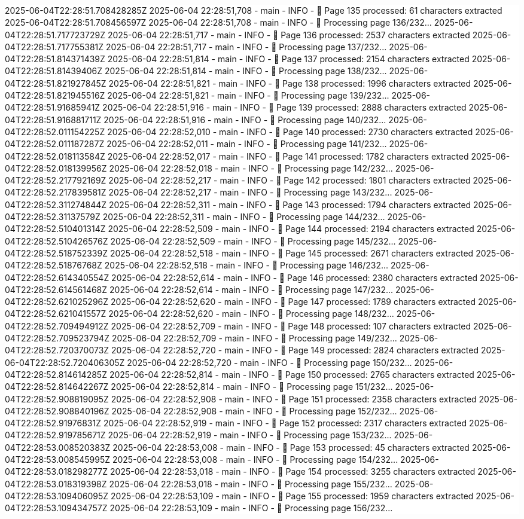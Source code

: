 2025-06-04T22:28:51.708428285Z 2025-06-04 22:28:51,708 - main - INFO - 📄 Page 135 processed: 61 characters extracted
2025-06-04T22:28:51.708456597Z 2025-06-04 22:28:51,708 - main - INFO - 📄 Processing page 136/232...
2025-06-04T22:28:51.717723729Z 2025-06-04 22:28:51,717 - main - INFO - 📄 Page 136 processed: 2537 characters extracted
2025-06-04T22:28:51.717755381Z 2025-06-04 22:28:51,717 - main - INFO - 📄 Processing page 137/232...
2025-06-04T22:28:51.814371439Z 2025-06-04 22:28:51,814 - main - INFO - 📄 Page 137 processed: 2154 characters extracted
2025-06-04T22:28:51.81439406Z 2025-06-04 22:28:51,814 - main - INFO - 📄 Processing page 138/232...
2025-06-04T22:28:51.821927845Z 2025-06-04 22:28:51,821 - main - INFO - 📄 Page 138 processed: 1996 characters extracted
2025-06-04T22:28:51.821945516Z 2025-06-04 22:28:51,821 - main - INFO - 📄 Processing page 139/232...
2025-06-04T22:28:51.91685941Z 2025-06-04 22:28:51,916 - main - INFO - 📄 Page 139 processed: 2888 characters extracted
2025-06-04T22:28:51.916881711Z 2025-06-04 22:28:51,916 - main - INFO - 📄 Processing page 140/232...
2025-06-04T22:28:52.011154225Z 2025-06-04 22:28:52,010 - main - INFO - 📄 Page 140 processed: 2730 characters extracted
2025-06-04T22:28:52.011187287Z 2025-06-04 22:28:52,011 - main - INFO - 📄 Processing page 141/232...
2025-06-04T22:28:52.018113584Z 2025-06-04 22:28:52,017 - main - INFO - 📄 Page 141 processed: 1782 characters extracted
2025-06-04T22:28:52.018139956Z 2025-06-04 22:28:52,018 - main - INFO - 📄 Processing page 142/232...
2025-06-04T22:28:52.217792169Z 2025-06-04 22:28:52,217 - main - INFO - 📄 Page 142 processed: 1801 characters extracted
2025-06-04T22:28:52.217839581Z 2025-06-04 22:28:52,217 - main - INFO - 📄 Processing page 143/232...
2025-06-04T22:28:52.311274844Z 2025-06-04 22:28:52,311 - main - INFO - 📄 Page 143 processed: 1794 characters extracted
2025-06-04T22:28:52.31137579Z 2025-06-04 22:28:52,311 - main - INFO - 📄 Processing page 144/232...
2025-06-04T22:28:52.510401314Z 2025-06-04 22:28:52,509 - main - INFO - 📄 Page 144 processed: 2194 characters extracted
2025-06-04T22:28:52.510426576Z 2025-06-04 22:28:52,509 - main - INFO - 📄 Processing page 145/232...
2025-06-04T22:28:52.518752339Z 2025-06-04 22:28:52,518 - main - INFO - 📄 Page 145 processed: 2671 characters extracted
2025-06-04T22:28:52.51876768Z 2025-06-04 22:28:52,518 - main - INFO - 📄 Processing page 146/232...
2025-06-04T22:28:52.614340554Z 2025-06-04 22:28:52,614 - main - INFO - 📄 Page 146 processed: 2380 characters extracted
2025-06-04T22:28:52.614561468Z 2025-06-04 22:28:52,614 - main - INFO - 📄 Processing page 147/232...
2025-06-04T22:28:52.621025296Z 2025-06-04 22:28:52,620 - main - INFO - 📄 Page 147 processed: 1789 characters extracted
2025-06-04T22:28:52.621041557Z 2025-06-04 22:28:52,620 - main - INFO - 📄 Processing page 148/232...
2025-06-04T22:28:52.709494912Z 2025-06-04 22:28:52,709 - main - INFO - 📄 Page 148 processed: 107 characters extracted
2025-06-04T22:28:52.709523794Z 2025-06-04 22:28:52,709 - main - INFO - 📄 Processing page 149/232...
2025-06-04T22:28:52.720370073Z 2025-06-04 22:28:52,720 - main - INFO - 📄 Page 149 processed: 2824 characters extracted
2025-06-04T22:28:52.720406305Z 2025-06-04 22:28:52,720 - main - INFO - 📄 Processing page 150/232...
2025-06-04T22:28:52.814614285Z 2025-06-04 22:28:52,814 - main - INFO - 📄 Page 150 processed: 2765 characters extracted
2025-06-04T22:28:52.814642267Z 2025-06-04 22:28:52,814 - main - INFO - 📄 Processing page 151/232...
2025-06-04T22:28:52.908819095Z 2025-06-04 22:28:52,908 - main - INFO - 📄 Page 151 processed: 2358 characters extracted
2025-06-04T22:28:52.908840196Z 2025-06-04 22:28:52,908 - main - INFO - 📄 Processing page 152/232...
2025-06-04T22:28:52.91976831Z 2025-06-04 22:28:52,919 - main - INFO - 📄 Page 152 processed: 2317 characters extracted
2025-06-04T22:28:52.919785671Z 2025-06-04 22:28:52,919 - main - INFO - 📄 Processing page 153/232...
2025-06-04T22:28:53.008520383Z 2025-06-04 22:28:53,008 - main - INFO - 📄 Page 153 processed: 45 characters extracted
2025-06-04T22:28:53.008545995Z 2025-06-04 22:28:53,008 - main - INFO - 📄 Processing page 154/232...
2025-06-04T22:28:53.018298277Z 2025-06-04 22:28:53,018 - main - INFO - 📄 Page 154 processed: 3255 characters extracted
2025-06-04T22:28:53.018319398Z 2025-06-04 22:28:53,018 - main - INFO - 📄 Processing page 155/232...
2025-06-04T22:28:53.109406095Z 2025-06-04 22:28:53,109 - main - INFO - 📄 Page 155 processed: 1959 characters extracted
2025-06-04T22:28:53.109434757Z 2025-06-04 22:28:53,109 - main - INFO - 📄 Processing page 156/232...